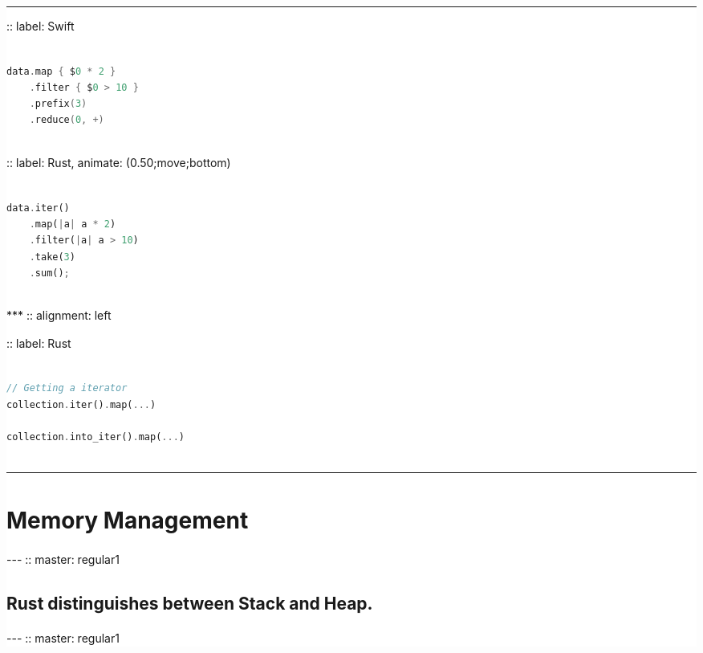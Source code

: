 ***




:: label: Swift
``` swift

data.map { $0 * 2 }
    .filter { $0 > 10 }
    .prefix(3)
    .reduce(0, +)
        
```

:: label: Rust, animate: (0.50;move;bottom)
``` rust

data.iter()
    .map(|a| a * 2)
    .filter(|a| a > 10)
    .take(3)
    .sum();
        
```

*** :: alignment: left



:: label: Rust
``` rust

// Getting a iterator
collection.iter().map(...)

collection.into_iter().map(...)
        
```

***




# Memory Management

--- :: master: regular1





## Rust distinguishes between Stack and Heap.



--- :: master: regular1

